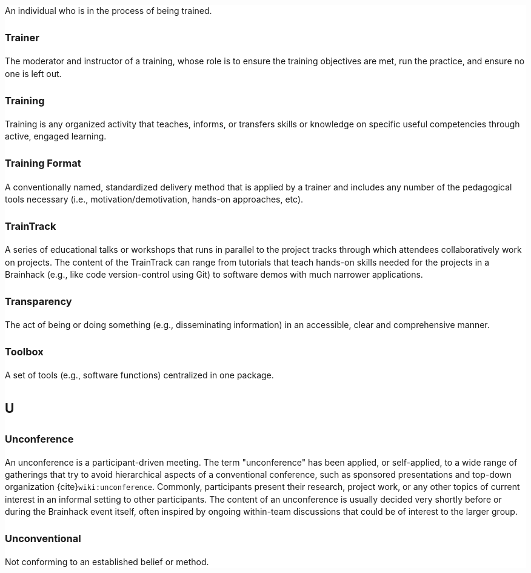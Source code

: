 An individual who is in the process of being trained.

### Trainer

The moderator and instructor of a training, whose role is to ensure the training
objectives are met, run the practice, and ensure no one is left out.

### Training

Training is any organized activity that teaches, informs, or transfers skills or
knowledge on specific useful competencies through active, engaged learning.

### Training Format

A conventionally named, standardized delivery method that is applied by a
trainer and includes any number of the pedagogical tools necessary (i.e.,
motivation/demotivation, hands-on approaches, etc).

### TrainTrack

A series of educational talks or workshops that runs in parallel to the project
tracks through which attendees collaboratively work on projects. The content of
the TrainTrack can range from tutorials that teach hands-on skills needed for
the projects in a Brainhack (e.g., like code version-control using Git) to
software demos with much narrower applications.

### Transparency

The act of being or doing something (e.g., disseminating information) in an accessible, clear and comprehensive manner.

### Toolbox

A set of tools (e.g., software functions) centralized in one package.

## U

### Unconference

An unconference is a participant-driven meeting. The term "unconference" has
been applied, or self-applied, to a wide range of gatherings that try to avoid
hierarchical aspects of a conventional conference, such as sponsored
presentations and top-down organization {cite}`wiki:unconference`. Commonly,
participants present their research, project work, or any other topics of
current interest in an informal setting to other participants. The content of an
unconference is usually decided very shortly before or during the Brainhack
event itself, often inspired by ongoing within-team discussions that could be of
interest to the larger group.

### Unconventional

Not conforming to an established belief or method.
